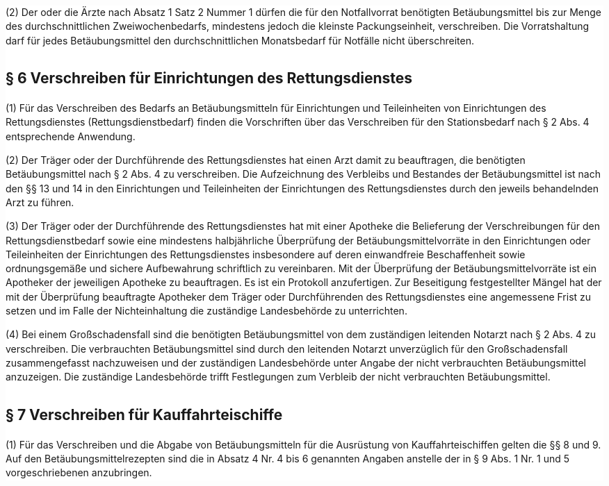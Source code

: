 (2) Der oder die Ärzte nach Absatz 1 Satz 2 Nummer 1 dürfen die für
den Notfallvorrat benötigten Betäubungsmittel bis zur Menge des
durchschnittlichen Zweiwochenbedarfs, mindestens jedoch die kleinste
Packungseinheit, verschreiben. Die Vorratshaltung darf für jedes
Betäubungsmittel den durchschnittlichen Monatsbedarf für Notfälle
nicht überschreiten.


## § 6 Verschreiben für Einrichtungen des Rettungsdienstes

(1) Für das Verschreiben des Bedarfs an Betäubungsmitteln für
Einrichtungen und Teileinheiten von Einrichtungen des Rettungsdienstes
(Rettungsdienstbedarf) finden die Vorschriften über das Verschreiben
für den Stationsbedarf nach § 2 Abs. 4 entsprechende Anwendung.

(2) Der Träger oder der Durchführende des Rettungsdienstes hat einen
Arzt damit zu beauftragen, die benötigten Betäubungsmittel nach § 2
Abs. 4 zu verschreiben. Die Aufzeichnung des Verbleibs und Bestandes
der Betäubungsmittel ist nach den §§ 13 und 14 in den Einrichtungen
und Teileinheiten der Einrichtungen des Rettungsdienstes durch den
jeweils behandelnden Arzt zu führen.

(3) Der Träger oder der Durchführende des Rettungsdienstes hat mit
einer Apotheke die Belieferung der Verschreibungen für den
Rettungsdienstbedarf sowie eine mindestens halbjährliche Überprüfung
der Betäubungsmittelvorräte in den Einrichtungen oder Teileinheiten
der Einrichtungen des Rettungsdienstes insbesondere auf deren
einwandfreie Beschaffenheit sowie ordnungsgemäße und sichere
Aufbewahrung schriftlich zu vereinbaren. Mit der Überprüfung der
Betäubungsmittelvorräte ist ein Apotheker der jeweiligen Apotheke zu
beauftragen. Es ist ein Protokoll anzufertigen. Zur Beseitigung
festgestellter Mängel hat der mit der Überprüfung beauftragte
Apotheker dem Träger oder Durchführenden des Rettungsdienstes eine
angemessene Frist zu setzen und im Falle der Nichteinhaltung die
zuständige Landesbehörde zu unterrichten.

(4) Bei einem Großschadensfall sind die benötigten Betäubungsmittel
von dem zuständigen leitenden Notarzt nach § 2 Abs. 4 zu verschreiben.
Die verbrauchten Betäubungsmittel sind durch den leitenden Notarzt
unverzüglich für den Großschadensfall zusammengefasst nachzuweisen und
der zuständigen Landesbehörde unter Angabe der nicht verbrauchten
Betäubungsmittel anzuzeigen. Die zuständige Landesbehörde trifft
Festlegungen zum Verbleib der nicht verbrauchten Betäubungsmittel.


## § 7 Verschreiben für Kauffahrteischiffe

(1) Für das Verschreiben und die Abgabe von Betäubungsmitteln für die
Ausrüstung von Kauffahrteischiffen gelten die §§ 8 und 9. Auf den
Betäubungsmittelrezepten sind die in Absatz 4 Nr. 4 bis 6 genannten
Angaben anstelle der in § 9 Abs. 1 Nr. 1 und 5 vorgeschriebenen
anzubringen.
